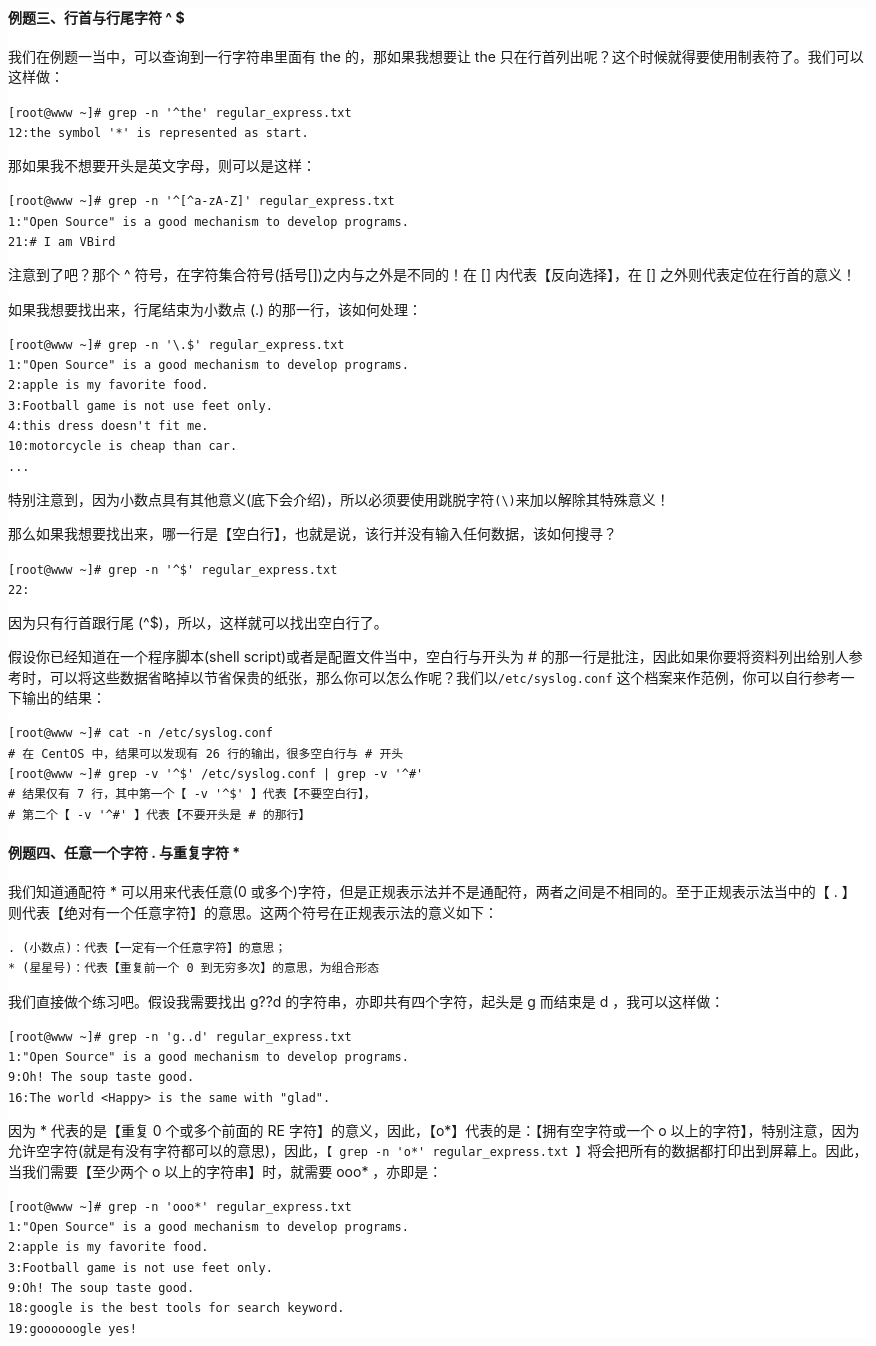 #### 例题三、行首与行尾字符 ^ $
我们在例题一当中，可以查询到一行字符串里面有 the 的，那如果我想要让 the 只在行首列出呢？这个时候就得要使用制表符了。我们可以这样做：
```
[root@www ~]# grep -n '^the' regular_express.txt
12:the symbol '*' is represented as start.
```
那如果我不想要开头是英文字母，则可以是这样：
```
[root@www ~]# grep -n '^[^a-zA-Z]' regular_express.txt
1:"Open Source" is a good mechanism to develop programs.
21:# I am VBird
```
注意到了吧？那个 ^ 符号，在字符集合符号(括号[])之内与之外是不同的！在 [] 内代表【反向选择】，在 [] 之外则代表定位在行首的意义！

如果我想要找出来，行尾结束为小数点 (.) 的那一行，该如何处理：
```
[root@www ~]# grep -n '\.$' regular_express.txt
1:"Open Source" is a good mechanism to develop programs.
2:apple is my favorite food.
3:Football game is not use feet only.
4:this dress doesn't fit me.
10:motorcycle is cheap than car.
...
```
特别注意到，因为小数点具有其他意义(底下会介绍)，所以必须要使用跳脱字符`(\)`来加以解除其特殊意义！

那么如果我想要找出来，哪一行是【空白行】，也就是说，该行并没有输入任何数据，该如何搜寻？
```
[root@www ~]# grep -n '^$' regular_express.txt
22:
```
因为只有行首跟行尾 (^$)，所以，这样就可以找出空白行了。

假设你已经知道在一个程序脚本(shell script)或者是配置文件当中，空白行与开头为 # 的那一行是批注，因此如果你要将资料列出给别人参考时，可以将这些数据省略掉以节省保贵的纸张，那么你可以怎么作呢？我们以`/etc/syslog.conf` 这个档案来作范例，你可以自行参考一下输出的结果：
```
[root@www ~]# cat -n /etc/syslog.conf
# 在 CentOS 中，结果可以发现有 26 行的输出，很多空白行与 # 开头
[root@www ~]# grep -v '^$' /etc/syslog.conf | grep -v '^#'
# 结果仅有 7 行，其中第一个【 -v '^$' 】代表【不要空白行】，
# 第二个【 -v '^#' 】代表【不要开头是 # 的那行】
```

#### 例题四、任意一个字符 . 与重复字符 *
我们知道通配符 * 可以用来代表任意(0 或多个)字符，但是正规表示法并不是通配符，两者之间是不相同的。至于正规表示法当中的【 . 】则代表【绝对有一个任意字符】的意思。这两个符号在正规表示法的意义如下：

	. (小数点)：代表【一定有一个任意字符】的意思；
	* (星星号)：代表【重复前一个 0 到无穷多次】的意思，为组合形态

我们直接做个练习吧。假设我需要找出 g??d 的字符串，亦即共有四个字符，起头是 g 而结束是 d ，我可以这样做：
```
[root@www ~]# grep -n 'g..d' regular_express.txt
1:"Open Source" is a good mechanism to develop programs.
9:Oh! The soup taste good.
16:The world <Happy> is the same with "glad".
```
因为 \* 代表的是【重复 0 个或多个前面的 RE 字符】的意义，因此，【o\*】代表的是：【拥有空字符或一个 o 以上的字符】，特别注意，因为允许空字符(就是有没有字符都可以的意思)，因此，`【 grep -n 'o*' regular_express.txt 】`将会把所有的数据都打印出到屏幕上。因此，当我们需要【至少两个 o 以上的字符串】时，就需要 ooo\* ，亦即是：
```
[root@www ~]# grep -n 'ooo*' regular_express.txt
1:"Open Source" is a good mechanism to develop programs.
2:apple is my favorite food.
3:Football game is not use feet only.
9:Oh! The soup taste good.
18:google is the best tools for search keyword.
19:goooooogle yes!
```
